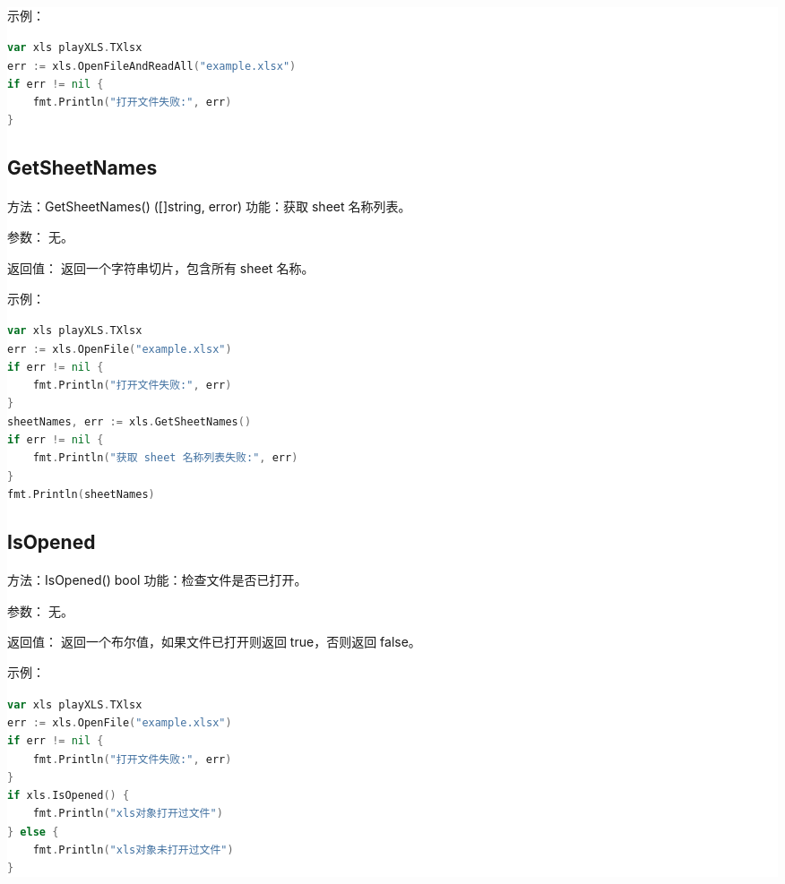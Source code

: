 示例：

```go
var xls playXLS.TXlsx
err := xls.OpenFileAndReadAll("example.xlsx")
if err != nil {
    fmt.Println("打开文件失败:", err)
}
```

## GetSheetNames

方法：GetSheetNames() ([]string, error)
功能：获取 sheet 名称列表。

参数：
无。

返回值：
返回一个字符串切片，包含所有 sheet 名称。

示例：

```go
var xls playXLS.TXlsx
err := xls.OpenFile("example.xlsx")
if err != nil {
    fmt.Println("打开文件失败:", err)
}
sheetNames, err := xls.GetSheetNames()
if err != nil {
    fmt.Println("获取 sheet 名称列表失败:", err)
}
fmt.Println(sheetNames)
```

## IsOpened

方法：IsOpened() bool
功能：检查文件是否已打开。

参数：
无。

返回值：
返回一个布尔值，如果文件已打开则返回 true，否则返回 false。

示例：

```go
var xls playXLS.TXlsx
err := xls.OpenFile("example.xlsx")
if err != nil {
    fmt.Println("打开文件失败:", err)
}
if xls.IsOpened() {
    fmt.Println("xls对象打开过文件")
} else {
    fmt.Println("xls对象未打开过文件")
}
```
